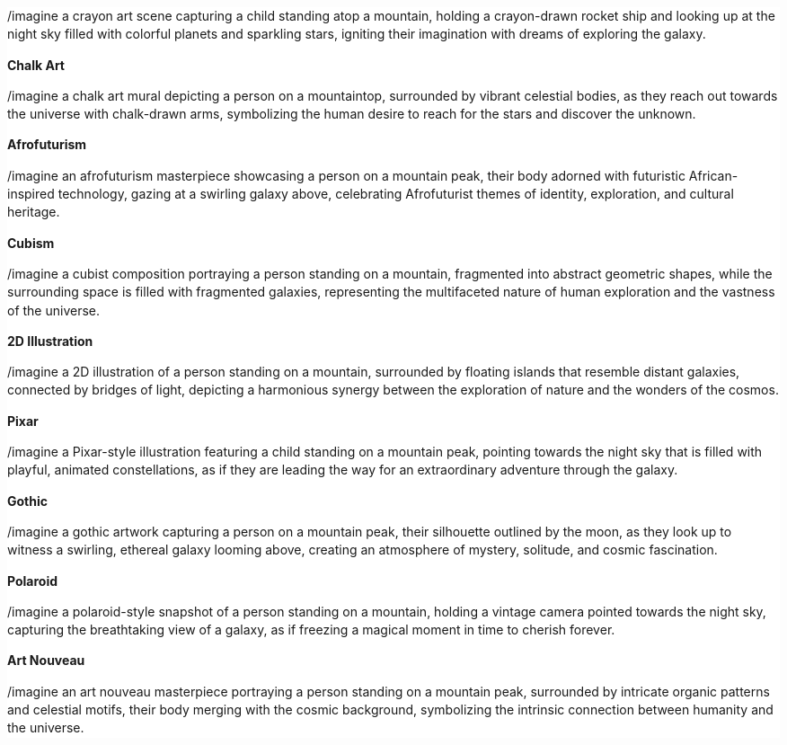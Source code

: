 /imagine a crayon art scene capturing a child standing atop a mountain, holding a crayon-drawn rocket ship and looking up at the night sky filled with colorful planets and sparkling stars, igniting their imagination with dreams of exploring the galaxy.



**Chalk Art**  

/imagine a chalk art mural depicting a person on a mountaintop, surrounded by vibrant celestial bodies, as they reach out towards the universe with chalk-drawn arms, symbolizing the human desire to reach for the stars and discover the unknown.



**Afrofuturism**  

/imagine an afrofuturism masterpiece showcasing a person on a mountain peak, their body adorned with futuristic African-inspired technology, gazing at a swirling galaxy above, celebrating Afrofuturist themes of identity, exploration, and cultural heritage.



**Cubism**  

/imagine a cubist composition portraying a person standing on a mountain, fragmented into abstract geometric shapes, while the surrounding space is filled with fragmented galaxies, representing the multifaceted nature of human exploration and the vastness of the universe.



**2D Illustration**  

/imagine a 2D illustration of a person standing on a mountain, surrounded by floating islands that resemble distant galaxies, connected by bridges of light, depicting a harmonious synergy between the exploration of nature and the wonders of the cosmos.



**Pixar**  

/imagine a Pixar-style illustration featuring a child standing on a mountain peak, pointing towards the night sky that is filled with playful, animated constellations, as if they are leading the way for an extraordinary adventure through the galaxy.



**Gothic**  

/imagine a gothic artwork capturing a person on a mountain peak, their silhouette outlined by the moon, as they look up to witness a swirling, ethereal galaxy looming above, creating an atmosphere of mystery, solitude, and cosmic fascination.



**Polaroid**  

/imagine a polaroid-style snapshot of a person standing on a mountain, holding a vintage camera pointed towards the night sky, capturing the breathtaking view of a galaxy, as if freezing a magical moment in time to cherish forever.



**Art Nouveau**  

/imagine an art nouveau masterpiece portraying a person standing on a mountain peak, surrounded by intricate organic patterns and celestial motifs, their body merging with the cosmic background, symbolizing the intrinsic connection between humanity and the universe.
